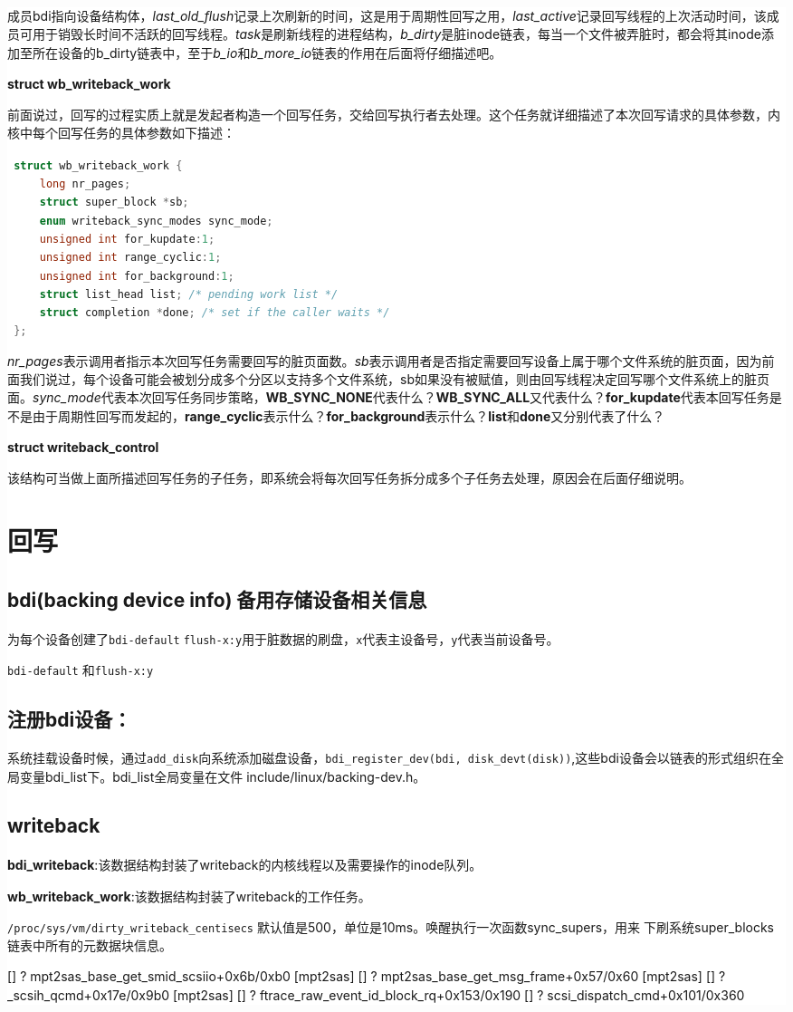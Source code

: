 成员bdi指向设备结构体，*last_old_flush*记录上次刷新的时间，这是用于周期性回写之用，*last_active*记录回写线程的上次活动时间，该成员可用于销毁长时间不活跃的回写线程。*task*是刷新线程的进程结构，*b_dirty*是脏inode链表，每当一个文件被弄脏时，都会将其inode添加至所在设备的b_dirty链表中，至于*b_io*和*b_more_io*链表的作用在后面将仔细描述吧。

**struct wb_writeback_work**

前面说过，回写的过程实质上就是发起者构造一个回写任务，交给回写执行者去处理。这个任务就详细描述了本次回写请求的具体参数，内核中每个回写任务的具体参数如下描述：

```c
 struct wb_writeback_work {
     long nr_pages;
     struct super_block *sb;
     enum writeback_sync_modes sync_mode;
     unsigned int for_kupdate:1;
     unsigned int range_cyclic:1;
     unsigned int for_background:1;
     struct list_head list; /* pending work list */
     struct completion *done; /* set if the caller waits */
 };
```

*nr_pages*表示调用者指示本次回写任务需要回写的脏页面数。*sb*表示调用者是否指定需要回写设备上属于哪个文件系统的脏页面，因为前面我们说过，每个设备可能会被划分成多个分区以支持多个文件系统，sb如果没有被赋值，则由回写线程决定回写哪个文件系统上的脏页面。*sync_mode*代表本次回写任务同步策略，**WB_SYNC_NONE**代表什么？**WB_SYNC_ALL**又代表什么？**for_kupdate**代表本回写任务是不是由于周期性回写而发起的，**range_cyclic**表示什么？**for_background**表示什么？**list**和**done**又分别代表了什么？

**struct writeback_control**

该结构可当做上面所描述回写任务的子任务，即系统会将每次回写任务拆分成多个子任务去处理，原因会在后面仔细说明。

# 回写

## bdi(backing device info) 备用存储设备相关信息

为每个设备创建了`bdi-default` `flush-x:y`用于脏数据的刷盘，`x`代表主设备号，`y`代表当前设备号。

`bdi-default` 和`flush-x:y`

## 注册bdi设备：

系统挂载设备时候，通过`add_disk`向系统添加磁盘设备，`bdi_register_dev(bdi, disk_devt(disk))`,这些bdi设备会以链表的形式组织在全局变量bdi_list下。bdi_list全局变量在文件 include/linux/backing-dev.h。

## writeback

**bdi_writeback**:该数据结构封装了writeback的内核线程以及需要操作的inode队列。

**wb_writeback_work**:该数据结构封装了writeback的工作任务。

`/proc/sys/vm/dirty_writeback_centisecs`  默认值是500，单位是10ms。唤醒执行一次函数sync_supers，用来 下刷系统super_blocks链表中所有的元数据块信息。

[<ffffffffa0019abb>] ? mpt2sas_base_get_smid_scsiio+0x6b/0xb0 [mpt2sas] [<ffffffffa001a6d7>] ? mpt2sas_base_get_msg_frame+0x57/0x60 [mpt2sas] [<ffffffffa00246fe>] ? _scsih_qcmd+0x17e/0x9b0 [mpt2sas] [<ffffffff81253de3>] ? ftrace_raw_event_id_block_rq+0x153/0x190 [<ffffffff81363591>] ? scsi_dispatch_cmd+0x101/0x360
